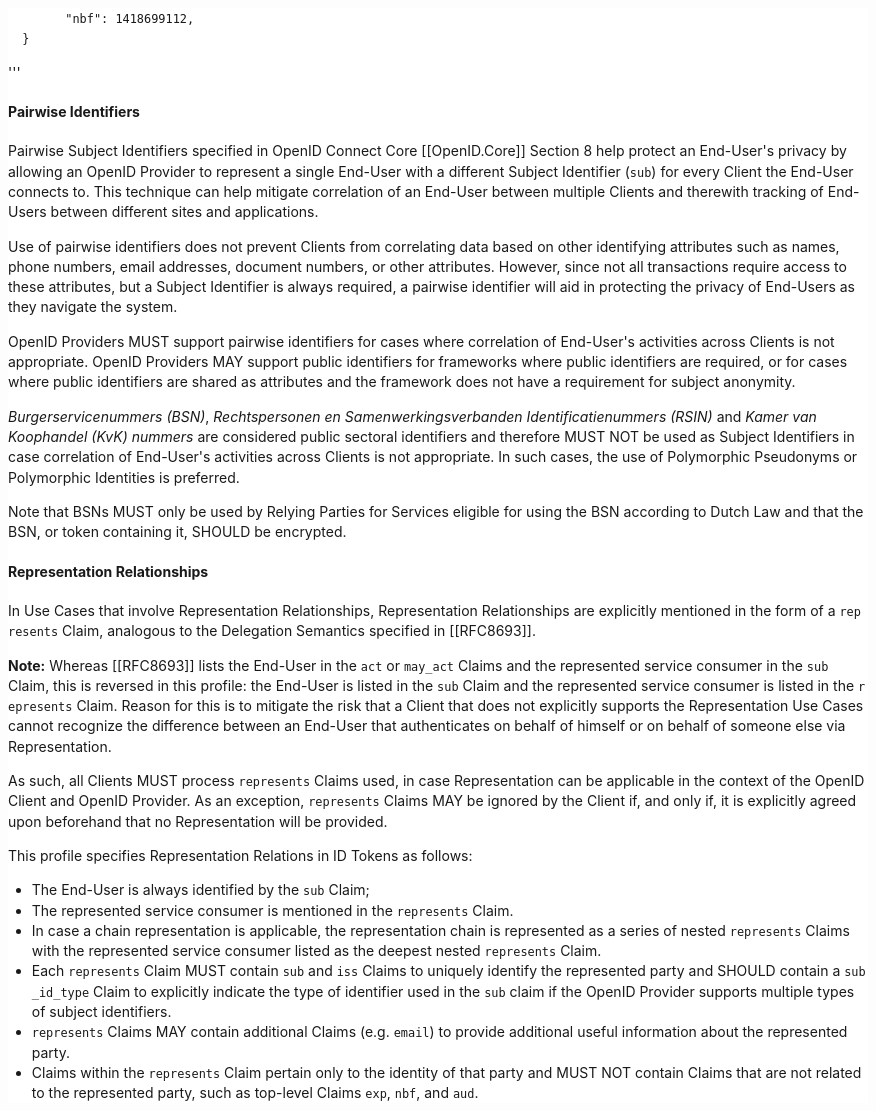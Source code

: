             "nbf": 1418699112,
      }
'''

#### Pairwise Identifiers

Pairwise Subject Identifiers specified in OpenID Connect Core [[OpenID.Core]] Section 8 help protect an End-User's privacy by allowing an OpenID Provider to represent a single End-User with a different Subject Identifier (`sub`) for every Client the End-User connects to. This technique can help mitigate correlation of an End-User between multiple Clients and therewith tracking of End-Users between different sites and applications.

Use of pairwise identifiers does not prevent Clients from correlating data based on other identifying attributes such as names, phone numbers, email addresses, document numbers, or other attributes. However, since not all transactions require access to these attributes, but a Subject Identifier is always required, a pairwise identifier will aid in protecting the privacy of End-Users as they navigate the system.

OpenID Providers MUST support pairwise identifiers for cases where correlation of End-User's activities across Clients is not appropriate. OpenID Providers MAY support public identifiers for frameworks where public identifiers are required, or for cases where public identifiers are shared as attributes and the framework does not have a requirement for subject anonymity.

*Burgerservicenummers (BSN)*, *Rechtspersonen en Samenwerkingsverbanden Identificatienummers (RSIN)* and *Kamer van Koophandel (KvK) nummers* are considered public sectoral identifiers and therefore MUST NOT be used as Subject Identifiers in case correlation of End-User's activities across Clients is not appropriate. In such cases, the use of Polymorphic Pseudonyms or Polymorphic Identities is preferred.

Note that BSNs MUST only be used by Relying Parties for Services eligible for using the BSN according to Dutch Law and that the BSN, or token containing it, SHOULD be encrypted.

#### Representation Relationships

In Use Cases that involve Representation Relationships, Representation Relationships are explicitly mentioned in the form of a `represents` Claim, analogous to the Delegation Semantics specified in [[RFC8693]].

**Note:** Whereas [[RFC8693]] lists the End-User in the `act` or `may_act` Claims and the represented service consumer in the `sub` Claim, this is reversed in this profile: the End-User is listed in the `sub` Claim and the represented service consumer is listed in the `represents` Claim. Reason for this is to mitigate the risk that a Client that does not explicitly supports the Representation Use Cases cannot recognize the difference between an End-User that authenticates on behalf of himself or on behalf of someone else via Representation.

As such, all Clients MUST process `represents` Claims used, in case Representation can be applicable in the context of the OpenID Client and OpenID Provider. As an exception, `represents` Claims MAY be ignored by the Client if, and only if, it is explicitly agreed upon beforehand that no Representation will be provided.

This profile specifies Representation Relations in ID Tokens as follows:

- The End-User is always identified by the `sub` Claim;
- The represented service consumer is mentioned in the `represents` Claim.
- In case a chain representation is applicable, the representation chain is represented as a series of nested `represents` Claims with the represented service consumer listed as the deepest nested `represents` Claim.
- Each `represents` Claim MUST contain `sub` and `iss` Claims to uniquely identify the represented party and SHOULD contain a `sub_id_type` Claim to explicitly indicate the type of identifier used in the `sub` claim if the OpenID Provider supports multiple types of subject identifiers.
- `represents` Claims MAY contain additional Claims (e.g. `email`) to provide additional useful information about the represented party.
- Claims within the `represents` Claim pertain only to the identity of that party and MUST NOT contain Claims that are not related to the represented party, such as top-level Claims `exp`, `nbf`, and `aud`.
